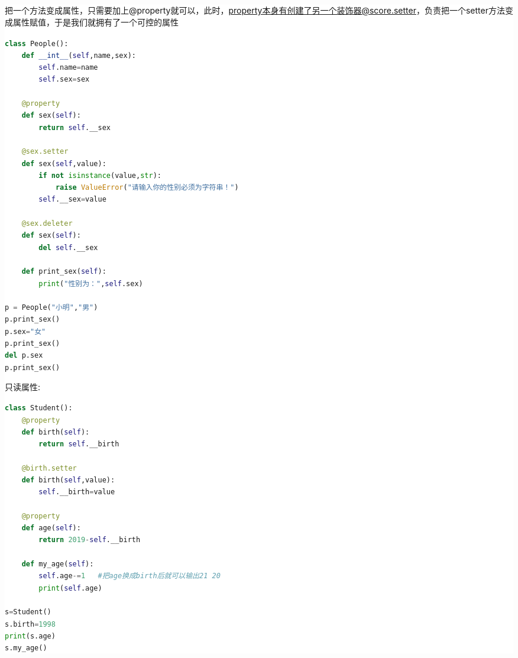 把一个方法变成属性，只需要加上@property就可以，此时，property本身有创建了另一个装饰器@score.setter，负责把一个setter方法变成属性赋值，于是我们就拥有了一个可控的属性

```python
class People():
    def __int__(self,name,sex):
        self.name=name
        self.sex=sex

    @property
    def sex(self):
        return self.__sex

    @sex.setter
    def sex(self,value):
        if not isinstance(value,str):
            raise ValueError("请输入你的性别必须为字符串！")
        self.__sex=value

    @sex.deleter
    def sex(self):
        del self.__sex

    def print_sex(self):
        print("性别为：",self.sex)

p = People("小明","男")
p.print_sex()
p.sex="女"
p.print_sex()
del p.sex
p.print_sex()
```

只读属性:

```python
class Student():
    @property
    def birth(self):
        return self.__birth

    @birth.setter
    def birth(self,value):
        self.__birth=value

    @property
    def age(self):
        return 2019-self.__birth

    def my_age(self):
        self.age-=1   #把age换成birth后就可以输出21 20
        print(self.age)

s=Student()
s.birth=1998
print(s.age)
s.my_age()
```
